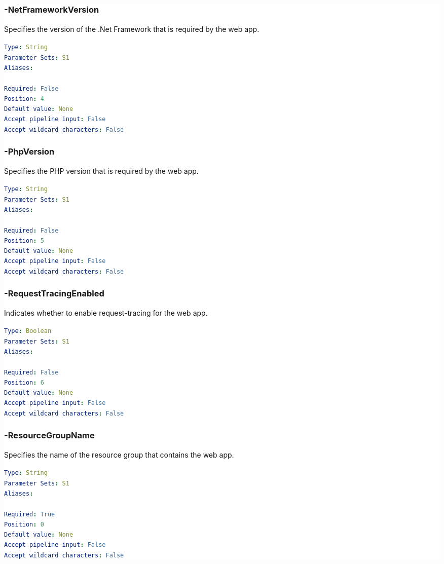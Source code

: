 ### -NetFrameworkVersion
Specifies the version of the .Net Framework that is required by the web app.

```yaml
Type: String
Parameter Sets: S1
Aliases:

Required: False
Position: 4
Default value: None
Accept pipeline input: False
Accept wildcard characters: False
```

### -PhpVersion
Specifies the PHP version that is required by the web app.

```yaml
Type: String
Parameter Sets: S1
Aliases:

Required: False
Position: 5
Default value: None
Accept pipeline input: False
Accept wildcard characters: False
```

### -RequestTracingEnabled
Indicates whether to enable request-tracing for the web app.

```yaml
Type: Boolean
Parameter Sets: S1
Aliases:

Required: False
Position: 6
Default value: None
Accept pipeline input: False
Accept wildcard characters: False
```

### -ResourceGroupName
Specifies the name of the resource group that contains the web app.

```yaml
Type: String
Parameter Sets: S1
Aliases:

Required: True
Position: 0
Default value: None
Accept pipeline input: False
Accept wildcard characters: False
```
